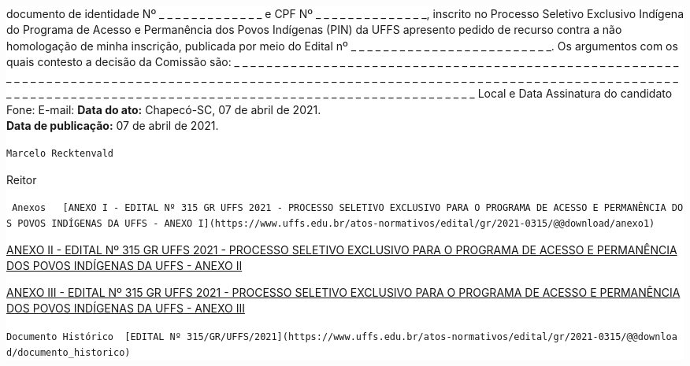 documento de identidade Nº \_ \_ \_ \_ \_ \_ \_ \_ \_ \_ \_ \_ \_ e CPF Nº \_ \_ \_ \_ \_ \_ \_ \_ \_ \_ \_ \_ \_ \_, inscrito no Processo Seletivo Exclusivo Indígena do Programa de Acesso e Permanência dos Povos Indígenas (PIN) da UFFS apresento pedido de recurso contra a não homologação de minha inscrição, publicada por meio do Edital nº \_ \_ \_ \_ \_ \_ \_ \_ \_ \_ \_ \_ \_ \_ \_ \_ \_ \_ \_ \_ \_ \_ \_ \_ \_. Os argumentos com os quais contesto a decisão da Comissão são:  \_ \_ \_ \_ \_ \_ \_ \_ \_ \_ \_ \_ \_ \_ \_ \_ \_ \_ \_ \_ \_ \_ \_ \_ \_ \_ \_ \_ \_ \_ \_ \_ \_ \_ \_ \_ \_ \_ \_ \_ \_ \_ \_ \_ \_ \_ \_ \_ \_  \_ \_ \_ \_ \_ \_ \_ \_ \_ \_ \_ \_ \_ \_ \_ \_ \_ \_ \_ \_ \_ \_ \_ \_ \_ \_ \_ \_ \_ \_ \_ \_ \_ \_ \_ \_ \_ \_ \_ \_ \_ \_ \_ \_ \_ \_ \_ \_ \_  \_ \_ \_ \_ \_ \_ \_ \_ \_ \_ \_ \_ \_ \_ \_ \_ \_ \_ \_ \_ \_ \_ \_ \_ \_ \_ \_ \_ \_ \_ \_ \_ \_ \_ \_ \_ \_ \_ \_ \_ \_ \_ \_ \_ \_ \_ \_ \_ \_  \_ \_ \_ \_ \_ \_ \_ \_ \_ \_ \_ \_ \_ \_ \_ \_ \_ \_ \_ \_ \_ \_ \_ \_ \_ \_ \_ \_ \_ \_ \_ \_ \_ \_ \_ \_ \_ \_ \_ \_ \_ \_ \_ \_ \_ \_ \_ \_ \_   Local e Data   Assinatura do candidato     Fone:   E-mail:          **Data do ato:** Chapecó-SC, 07 de abril de 2021.   
 **Data de publicação:**  07 de abril de 2021. 

    Marcelo Recktenvald   
 Reitor 

     Anexos   [ANEXO I - EDITAL Nº 315 GR UFFS 2021 - PROCESSO SELETIVO EXCLUSIVO PARA O PROGRAMA DE ACESSO E PERMANÊNCIA DOS POVOS INDÍGENAS DA UFFS - ANEXO I](https://www.uffs.edu.br/atos-normativos/edital/gr/2021-0315/@@download/anexo1)  

   [ANEXO II - EDITAL Nº 315 GR UFFS 2021 - PROCESSO SELETIVO EXCLUSIVO PARA O PROGRAMA DE ACESSO E PERMANÊNCIA DOS POVOS INDÍGENAS DA UFFS - ANEXO II](https://www.uffs.edu.br/atos-normativos/edital/gr/2021-0315/@@download/anexo2)  

   [ANEXO III - EDITAL Nº 315 GR UFFS 2021 - PROCESSO SELETIVO EXCLUSIVO PARA O PROGRAMA DE ACESSO E PERMANÊNCIA DOS POVOS INDÍGENAS DA UFFS - ANEXO III](https://www.uffs.edu.br/atos-normativos/edital/gr/2021-0315/@@download/anexo3)  

    Documento Histórico  [EDITAL Nº 315/GR/UFFS/2021](https://www.uffs.edu.br/atos-normativos/edital/gr/2021-0315/@@download/documento_historico)     
      